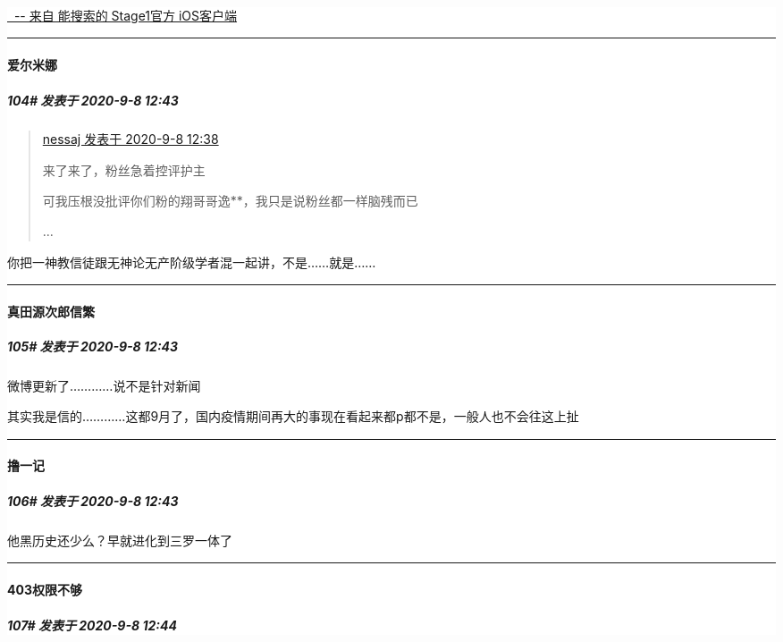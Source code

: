[  -- 来自 能搜索的 Stage1官方 iOS客户端](https://itunes.apple.com/fi/app/saraba1st/id1221237470?mt=8)







*****

####  爱尔米娜  
##### 104#       发表于 2020-9-8 12:43



<blockquote><a href="httphttps://bbs.saraba1st.com/2b/forum.php?mod=redirect&amp;goto=findpost&amp;pid=48674112&amp;ptid=1958784" target="_blank">nessaj 发表于 2020-9-8 12:38</a>

来了来了，粉丝急着控评护主

可我压根没批评你们粉的翔哥哥逸**，我只是说粉丝都一样脑残而已

 ...</blockquote>
你把一神教信徒跟无神论无产阶级学者混一起讲，不是……就是……







*****

####  真田源次郎信繁  
##### 105#       发表于 2020-9-8 12:43




微博更新了…………说不是针对新闻


其实我是信的…………这都9月了，国内疫情期间再大的事现在看起来都p都不是，一般人也不会往这上扯







*****

####  撸一记  
##### 106#       发表于 2020-9-8 12:43




他黑历史还少么？早就进化到三罗一体了







*****

####  403权限不够  
##### 107#       发表于 2020-9-8 12:44
